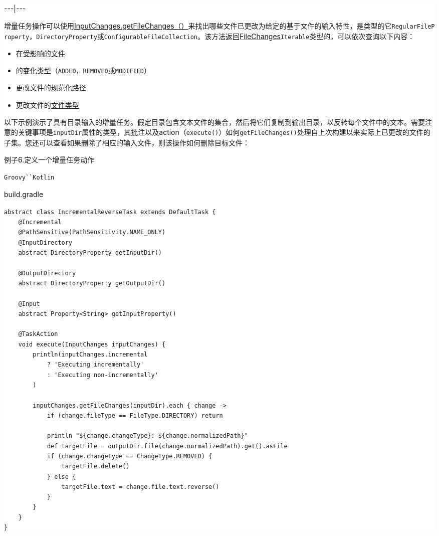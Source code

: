 ---|---  
  
增量任务操作可以使用[InputChanges.getFileChanges（）](file:///Users/dxs/temp/gradle-6.7.1/docs/dsl/org.gradle.work.InputChanges.html#org.gradle.work.InputChanges:getFileChanges\(org.gradle.api.file.FileCollection\))来找出哪些文件已更改为给定的基于文件的输入特性，是类型的它`RegularFileProperty`，`DirectoryProperty`或`ConfigurableFileCollection`。该方法返回[FileChanges](file:///Users/dxs/temp/gradle-6.7.1/docs/javadoc/org/gradle/work/FileChange.html)`Iterable`类型的，可以依次查询以下内容：[](file:///Users/dxs/temp/gradle-6.7.1/docs/javadoc/org/gradle/work/FileChange.html)

  * 在[受影响的文件](file:///Users/dxs/temp/gradle-6.7.1/docs/javadoc/org/gradle/work/FileChange.html#getFile--)

  * 的[变化类型](file:///Users/dxs/temp/gradle-6.7.1/docs/javadoc/org/gradle/work/FileChange.html#getChangeType--)（`ADDED`，`REMOVED`或`MODIFIED`）

  * 更改文件的[规范化路径](file:///Users/dxs/temp/gradle-6.7.1/docs/javadoc/org/gradle/work/FileChange.html#getNormalizedPath--)

  * 更改文件的[文件类型](file:///Users/dxs/temp/gradle-6.7.1/docs/javadoc/org/gradle/work/FileChange.html#getFileType--)

以下示例演示了具有目录输入的增量任务。假定目录包含文本文件的集合，然后将它们复制到输出目录，以反转每个文件中的文本。需要注意的关键事项是`inputDir`属性的类型，其批注以及action（`execute()`）如何`getFileChanges()`处理自上次构建以来实际上已更改的文件的子集。您还可以查看如果删除了相应的输入文件，则该操作如何删除目标文件：

例子6.定义一个增量任务动作

`Groovy``Kotlin`

build.gradle

    
    
    abstract class IncrementalReverseTask extends DefaultTask {
        @Incremental
        @PathSensitive(PathSensitivity.NAME_ONLY)
        @InputDirectory
        abstract DirectoryProperty getInputDir()
    
        @OutputDirectory
        abstract DirectoryProperty getOutputDir()
    
        @Input
        abstract Property<String> getInputProperty()
    
        @TaskAction
        void execute(InputChanges inputChanges) {
            println(inputChanges.incremental
                ? 'Executing incrementally'
                : 'Executing non-incrementally'
            )
    
            inputChanges.getFileChanges(inputDir).each { change ->
                if (change.fileType == FileType.DIRECTORY) return
    
                println "${change.changeType}: ${change.normalizedPath}"
                def targetFile = outputDir.file(change.normalizedPath).get().asFile
                if (change.changeType == ChangeType.REMOVED) {
                    targetFile.delete()
                } else {
                    targetFile.text = change.file.text.reverse()
                }
            }
        }
    }
